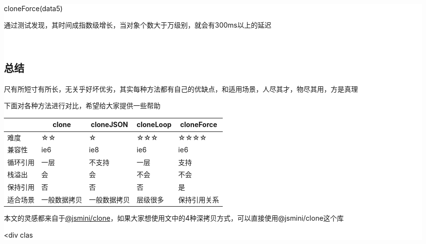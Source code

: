 cloneForce(data5)</code></pre><p>&#x901A;&#x8FC7;&#x6D4B;&#x8BD5;&#x53D1;&#x73B0;&#xFF0C;&#x5176;&#x65F6;&#x95F4;&#x6210;&#x6307;&#x6570;&#x7EA7;&#x589E;&#x957F;&#xFF0C;&#x5F53;&#x5BF9;&#x8C61;&#x4E2A;&#x6570;&#x5927;&#x4E8E;&#x4E07;&#x7EA7;&#x522B;&#xFF0C;&#x5C31;&#x4F1A;&#x6709;300ms&#x4EE5;&#x4E0A;&#x7684;&#x5EF6;&#x8FDF;</p><p><span class="img-wrap"><img data-src="/img/remote/1460000016672267" src="https://static.alili.tech/img/remote/1460000016672267" alt="" title="" style="cursor:pointer"></span></p><h2 id="articleHeader6">&#x603B;&#x7ED3;</h2><p>&#x5C3A;&#x6709;&#x6240;&#x77ED;&#x5BF8;&#x6709;&#x6240;&#x957F;&#xFF0C;&#x65E0;&#x5173;&#x4E4E;&#x597D;&#x574F;&#x4F18;&#x52A3;&#xFF0C;&#x5176;&#x5B9E;&#x6BCF;&#x79CD;&#x65B9;&#x6CD5;&#x90FD;&#x6709;&#x81EA;&#x5DF1;&#x7684;&#x4F18;&#x7F3A;&#x70B9;&#xFF0C;&#x548C;&#x9002;&#x7528;&#x573A;&#x666F;&#xFF0C;&#x4EBA;&#x5C3D;&#x5176;&#x624D;&#xFF0C;&#x7269;&#x5C3D;&#x5176;&#x7528;&#xFF0C;&#x65B9;&#x662F;&#x771F;&#x7406;</p><p>&#x4E0B;&#x9762;&#x5BF9;&#x5404;&#x79CD;&#x65B9;&#x6CD5;&#x8FDB;&#x884C;&#x5BF9;&#x6BD4;&#xFF0C;&#x5E0C;&#x671B;&#x7ED9;&#x5927;&#x5BB6;&#x63D0;&#x4F9B;&#x4E00;&#x4E9B;&#x5E2E;&#x52A9;</p><table><thead><tr><th></th><th>clone</th><th>cloneJSON</th><th>cloneLoop</th><th>cloneForce</th></tr></thead><tbody><tr><td>&#x96BE;&#x5EA6;</td><td>&#x2606;&#x2606;</td><td>&#x2606;</td><td>&#x2606;&#x2606;&#x2606;</td><td>&#x2606;&#x2606;&#x2606;&#x2606;</td></tr><tr><td>&#x517C;&#x5BB9;&#x6027;</td><td>ie6</td><td>ie8</td><td>ie6</td><td>ie6</td></tr><tr><td>&#x5FAA;&#x73AF;&#x5F15;&#x7528;</td><td>&#x4E00;&#x5C42;</td><td>&#x4E0D;&#x652F;&#x6301;</td><td>&#x4E00;&#x5C42;</td><td>&#x652F;&#x6301;</td></tr><tr><td>&#x6808;&#x6EA2;&#x51FA;</td><td>&#x4F1A;</td><td>&#x4F1A;</td><td>&#x4E0D;&#x4F1A;</td><td>&#x4E0D;&#x4F1A;</td></tr><tr><td>&#x4FDD;&#x6301;&#x5F15;&#x7528;</td><td>&#x5426;</td><td>&#x5426;</td><td>&#x5426;</td><td>&#x662F;</td></tr><tr><td>&#x9002;&#x5408;&#x573A;&#x666F;</td><td>&#x4E00;&#x822C;&#x6570;&#x636E;&#x62F7;&#x8D1D;</td><td>&#x4E00;&#x822C;&#x6570;&#x636E;&#x62F7;&#x8D1D;</td><td>&#x5C42;&#x7EA7;&#x5F88;&#x591A;</td><td>&#x4FDD;&#x6301;&#x5F15;&#x7528;&#x5173;&#x7CFB;</td></tr></tbody></table><p>&#x672C;&#x6587;&#x7684;&#x7075;&#x611F;&#x90FD;&#x6765;&#x81EA;&#x4E8E;<a href="https://github.com/jsmini/clone" rel="nofollow noreferrer" target="_blank">@jsmini/clone</a>&#xFF0C;&#x5982;&#x679C;&#x5927;&#x5BB6;&#x60F3;&#x4F7F;&#x7528;&#x6587;&#x4E2D;&#x7684;4&#x79CD;&#x6DF1;&#x62F7;&#x8D1D;&#x65B9;&#x5F0F;&#xFF0C;&#x53EF;&#x4EE5;&#x76F4;&#x63A5;&#x4F7F;&#x7528;@jsmini/clone&#x8FD9;&#x4E2A;&#x5E93;</p><div clas
